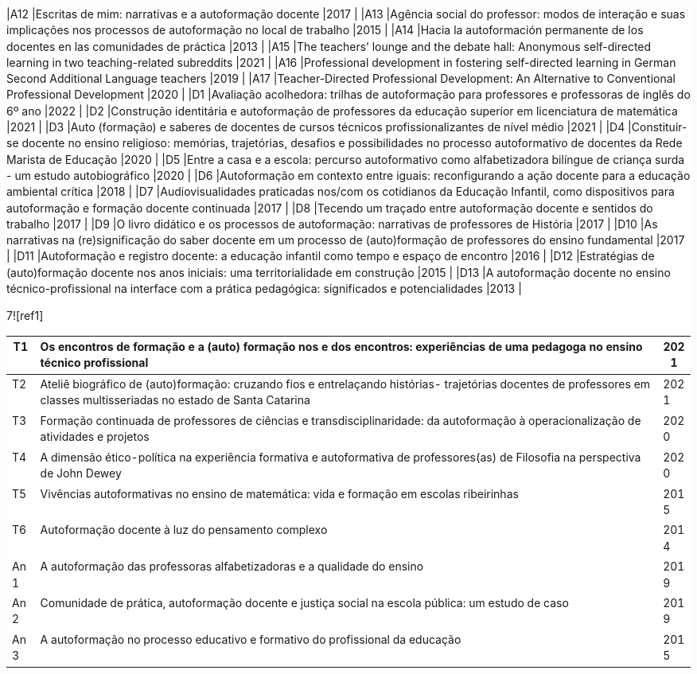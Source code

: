 |A12 |Escritas de mim: narrativas e a autoformação docente |2017 |
|A13 |Agência social do professor: modos de interação e suas implicações nos processos de autoformação no local de trabalho |2015 |
|A14 |Hacia la autoformación permanente de los docentes en las comunidades de práctica |2013 |
|A15 |The teachers’ lounge and the debate hall: Anonymous self-directed learning in two teaching-related subreddits |2021 |
|A16 |Professional development in fostering self-directed learning in German Second Additional Language teachers |2019 |
|A17 |Teacher-Directed Professional Development: An Alternative to Conventional Professional Development |2020 |
|D1 |Avaliação acolhedora: trilhas de autoformação para professores e professoras de inglês do 6º ano |2022 |
|D2 |Construção identitária e autoformação de professores da educação superior em licenciatura de matemática |2021 |
|D3 |Auto (formação) e saberes de docentes de cursos técnicos profissionalizantes de nível médio |2021 |
|D4 |Constituir-se docente no ensino religioso: memórias, trajetórias, desafios e possibilidades no processo autoformativo de docentes da Rede Marista de Educação |2020 |
|D5 |Entre a casa e a escola: percurso autoformativo como alfabetizadora bilíngue de criança surda - um estudo autobiográfico |2020 |
|D6 |Autoformação em contexto entre iguais: reconfigurando a ação docente para a educação ambiental crítica |2018 |
|D7 |Audiovisualidades praticadas nos/com os cotidianos da Educação Infantil, como dispositivos para autoformação e formação docente continuada |2017 |
|D8 |Tecendo um traçado entre autoformação docente e sentidos do trabalho |2017 |
|D9 |O livro didático e os processos de autoformação: narrativas de professores de História |2017 |
|D10 |As narrativas na (re)significação do saber docente em um processo de (auto)formação de professores do ensino fundamental |2017 |
|D11 |Autoformação e registro docente: a educação infantil como tempo e espaço de encontro |2016 |
|D12 |Estratégias de (auto)formação docente nos anos iniciais: uma territorialidade em construção |2015 |
|D13 |A autoformação docente no ensino técnico-profissional na interface com a prática pedagógica: significados e potencialidades |2013 |

7![ref1]

|T1 |Os encontros de formação e a (auto) formação nos e dos encontros: experiências de uma pedagoga no ensino técnico profissional |2021 |
| - | :- | - |
|T2 |Ateliê biográfico de (auto)formação: cruzando fios e entrelaçando histórias- trajetórias docentes de professores em classes multisseriadas no estado de Santa Catarina |2021 |
|T3 |Formação continuada de professores de ciências e transdisciplinaridade: da autoformação à operacionalização de atividades e projetos |2020 |
|T4 |A dimensão ético-política na experiência formativa e autoformativa de professores(as) de Filosofia na perspectiva de John Dewey |2020 |
|T5 |Vivências autoformativas no ensino de matemática: vida e formação em escolas ribeirinhas |2015 |
|T6 |Autoformação docente à luz do pensamento complexo |2014 |
|An1 |A autoformação das professoras alfabetizadoras e a qualidade do ensino |2019 |
|An2 |Comunidade de prática, autoformação docente e justiça social na escola pública: um estudo de caso |2019 |
|An3 |A autoformação no processo educativo e formativo do profissional da educação |2015 |


[^1]: Doutoranda em Educação. Universidade Federal de Santa Catarina. https://orcid.org/0000-0002-1557-2568. E- mail: danielamwill@gmail.com  
[^2]: Doutora em Educação. Universidade Federal de Santa Catarina. https://orcid.org/0000-0001-7882-8551. E-mail: rosezencerny@gmail.com  
[^3]: `  `Doutora  em  Educação,  Gestão  e  Difusão  em  Biociências.  Universidade  Federal  de  Santa  Catarina. https://orcid.org/0000-0003-3039-5528. E-mail: marinabazzo@gmail.com  
[^4]: `  `No  Brasil,  estado  da  arte  e  estado  do  conhecimento  têm  sido  empregados  como  sinônimos  (Vosgerau; Romanowski, 2014). 
[^5]: No Brasil, esse movimento tomou força a partir dos anos 2000, em consonância com políticas públicas que colocaram  em  destaque  o  papel  central  do  professor  na  formação e  na  profissionalização docente.  (Abreu; Nóbrega-Therrien; Therrien, 2022). 
[ref1]: Aspose.Words.40c62d41-5a60-4ca3-8a00-3a81d4f749a0.002.png